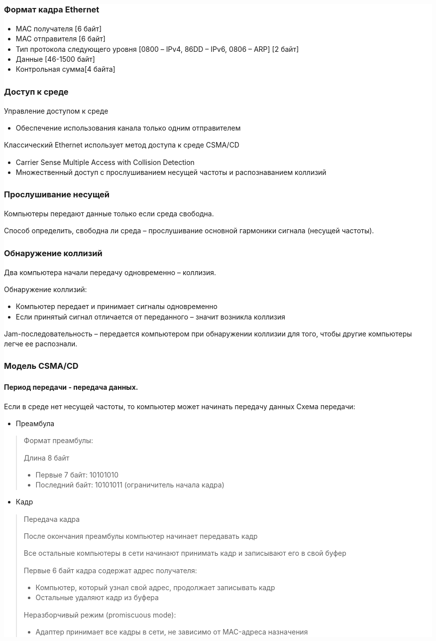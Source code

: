 ### Формат кадра Ethernet
- MAC получателя [6 байт]
- MAC отправителя [6 байт]
- Тип протокола следующего уровня [0800 – IPv4, 86DD – IPv6, 0806 – ARP] [2 байт]
- Данные [46-1500 байт]
- Контрольная сумма[4 байта]

### Доступ к среде
Управление доступом к среде
- Обеспечение использования канала только одним отправителем

Классический Ethernet использует метод доступа к среде CSMA/CD
- Carrier Sense Multiple Access with Collision Detection
- Множественный доступ с прослушиванием несущей частоты и распознаванием коллизий

### Прослушивание несущей
Компьютеры передают данные только если среда свободна.

Способ определить, свободна ли среда – прослушивание основной гармоники сигнала (несущей частоты).

### Обнаружение коллизий
Два компьютера начали передачу одновременно – коллизия.

Обнаружение коллизий:
- Компьютер передает и принимает сигналы одновременно
- Если принятый сигнал отличается от переданного – значит возникла коллизия

Jam-последовательность – передается компьютером при обнаружении коллизии для того, чтобы другие компьютеры легче ее распознали.

### Модель CSMA/CD

#### Период передачи - передача данных.
Если в среде нет несущей частоты, то компьютер может начинать передачу данных
Схема передачи:
- Преамбула
> Формат преамбулы:
>
> Длина 8 байт
> - Первые 7 байт: 10101010
> - Последний байт: 10101011 (ограничитель начала кадра)

- Кадр
> Передача кадра
>
> После окончания преамбулы компьютер начинает передавать кадр
>
> Все остальные компьютеры в сети начинают принимать кадр и записывают его в свой буфер
>
> Первые 6 байт кадра содержат адрес получателя:
> - Компьютер, который узнал свой адрес, продолжает записывать кадр
> - Остальные удаляют кадр из буфера
>
> Неразборчивый режим (promiscuous mode):
> - Адаптер принимает все кадры в сети, не зависимо от MAC-адреса назначения
